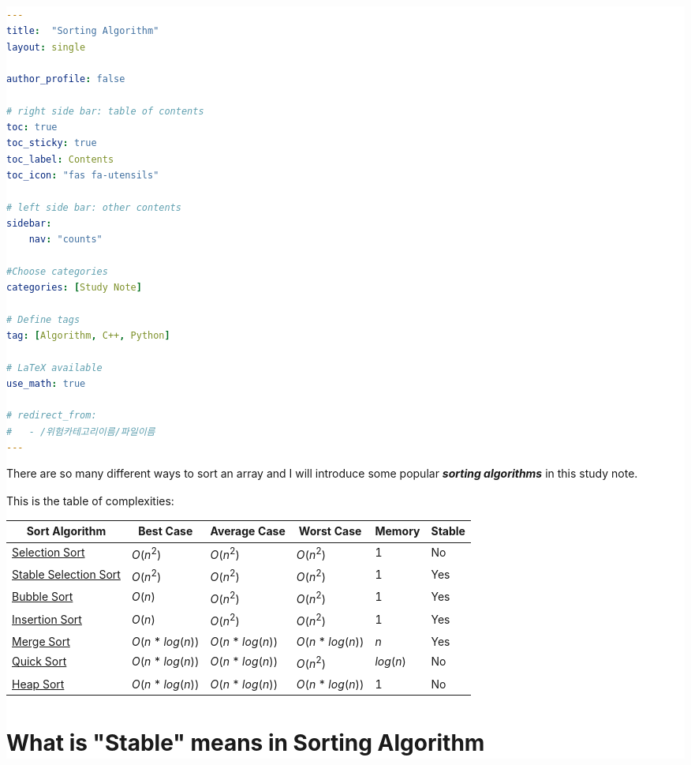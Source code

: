```yaml
---
title:  "Sorting Algorithm"
layout: single

author_profile: false

# right side bar: table of contents
toc: true
toc_sticky: true
toc_label: Contents
toc_icon: "fas fa-utensils"

# left side bar: other contents
sidebar:
    nav: "counts"

#Choose categories
categories: [Study Note]

# Define tags
tag: [Algorithm, C++, Python]

# LaTeX available
use_math: true

# redirect_from:
#   - /위험카테고리이름/파일이름
---
```


There are so many different ways to sort an array and I will introduce some popular ***sorting algorithms*** in this study note.

This is the table of complexities:

| Sort Algorithm                                  | Best Case     | Average Case  | Worst Case    | Memory   | Stable |
| ----------------------------------------------- | ------------- | ------------- | ------------- | -------- | ------ |
| [Selection Sort](#selection-sort)               | $O(n^{2})$    | $O(n^{2})$    | $O(n^{2})$    | $1$      | No     |
| [Stable Selection Sort](#stable-selection-sort) | $O(n^{2})$    | $O(n^{2})$    | $O(n^{2})$    | $1$      | Yes    |
| [Bubble Sort](#bubble-sort)                     | $O(n)$        | $O(n^{2})$    | $O(n^{2})$    | $1$      | Yes    |
| [Insertion Sort](#insertion-sort)               | $O(n)$        | $O(n^{2})$    | $O(n^{2})$    | $1$      | Yes    |
| [Merge Sort](#merge-sort)                       | $O(n*log(n))$ | $O(n*log(n))$ | $O(n*log(n))$ | $n$      | Yes    |
| [Quick Sort](#quick-sort)                       | $O(n*log(n))$ | $O(n*log(n))$ | $O(n^{2})$    | $log(n)$ | No     |
| [Heap Sort](#heap-sort)                         | $O(n*log(n))$ | $O(n*log(n))$ | $O(n*log(n))$ | $1$      | No     |

# What is "Stable" means in Sorting Algorithm
